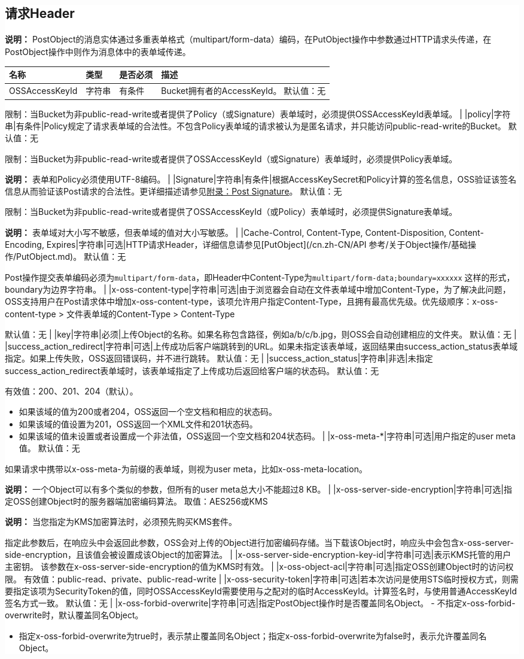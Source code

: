 ## 请求Header

**说明：** PostObject的消息实体通过多重表单格式（multipart/form-data）编码，在PutObject操作中参数通过HTTP请求头传递，在PostObject操作中则作为消息体中的表单域传递。

|名称|类型|是否必须|描述|
|:-|:-|----|:-|
|OSSAccessKeyId|字符串|有条件|Bucket拥有者的AccessKeyId。 默认值：无

限制：当Bucket为非public-read-write或者提供了Policy（或Signature）表单域时，必须提供OSSAccessKeyId表单域。 |
|policy|字符串|有条件|Policy规定了请求表单域的合法性。不包含Policy表单域的请求被认为是匿名请求，并只能访问public-read-write的Bucket。 默认值：无

限制：当Bucket为非public-read-write或者提供了OSSAccessKeyId（或Signature）表单域时，必须提供Policy表单域。

**说明：** 表单和Policy必须使用UTF-8编码。 |
|Signature|字符串|有条件|根据AccessKeySecret和Policy计算的签名信息，OSS验证该签名信息从而验证该Post请求的合法性。更详细描述请参见[附录：Post Signature](#section_wny_mww_wdb)。 默认值：无

限制：当Bucket为非public-read-write或者提供了OSSAccessKeyId（或Policy）表单域时，必须提供Signature表单域。

**说明：** 表单域对大小写不敏感，但表单域的值对大小写敏感。 |
|Cache-Control, Content-Type, Content-Disposition, Content-Encoding, Expires|字符串|可选|HTTP请求Header，详细信息请参见[PutObject](/cn.zh-CN/API 参考/关于Object操作/基础操作/PutObject.md)。 默认值：无

Post操作提交表单编码必须为`multipart/form-data`，即Header中Content-Type为`multipart/form-data;boundary=xxxxxx` 这样的形式，boundary为边界字符串。 |
|x-oss-content-type|字符串|可选|由于浏览器会自动在文件表单域中增加Content-Type，为了解决此问题，OSS支持用户在Post请求体中增加x-oss-content-type，该项允许用户指定Content-Type，且拥有最高优先级。优先级顺序：x-oss-content-type \> 文件表单域的Content-Type \> Content-Type

默认值：无 |
|key|字符串|必须|上传Object的名称。如果名称包含路径，例如a/b/c/b.jpg，则OSS会自动创建相应的文件夹。 默认值：无 |
|success\_action\_redirect|字符串|可选|上传成功后客户端跳转到的URL。如果未指定该表单域，返回结果由success\_action\_status表单域指定。如果上传失败，OSS返回错误码，并不进行跳转。 默认值：无 |
|success\_action\_status|字符串|非选|未指定success\_action\_redirect表单域时，该表单域指定了上传成功后返回给客户端的状态码。 默认值：无

有效值：200、201、204（默认）。

-   如果该域的值为200或者204，OSS返回一个空文档和相应的状态码。
-   如果该域的值设置为201，OSS返回一个XML文件和201状态码。
-   如果该域的值未设置或者设置成一个非法值，OSS返回一个空文档和204状态码。 |
|x-oss-meta-\*|字符串|可选|用户指定的user meta值。 默认值：无

如果请求中携带以x-oss-meta-为前缀的表单域，则视为user meta，比如x-oss-meta-location。

**说明：** 一个Object可以有多个类似的参数，但所有的user meta总大小不能超过8 KB。 |
|x-oss-server-side-encryption|字符串|可选|指定OSS创建Object时的服务器端加密编码算法。 取值：AES256或KMS

**说明：** 当您指定为KMS加密算法时，必须预先购买KMS套件。

指定此参数后，在响应头中会返回此参数，OSS会对上传的Object进行加密编码存储。当下载该Object时，响应头中会包含x-oss-server-side-encryption，且该值会被设置成该Object的加密算法。 |
|x-oss-server-side-encryption-key-id|字符串|可选|表示KMS托管的用户主密钥。 该参数在x-oss-server-side-encryption的值为KMS时有效。 |
|x-oss-object-acl|字符串|可选|指定OSS创建Object时的访问权限。 有效值：public-read、private、public-read-write |
|x-oss-security-token|字符串|可选|若本次访问是使用STS临时授权方式，则需要指定该项为SecurityToken的值，同时OSSAccessKeyId需要使用与之配对的临时AccessKeyId。计算签名时，与使用普通AccessKeyId签名方式一致。 默认值：无 |
|x-oss-forbid-overwrite|字符串|可选|指定PostObject操作时是否覆盖同名Object。 -   不指定x-oss-forbid-overwrite时，默认覆盖同名Object。
-   指定x-oss-forbid-overwrite为true时，表示禁止覆盖同名Object；指定x-oss-forbid-overwrite为false时，表示允许覆盖同名Object。
